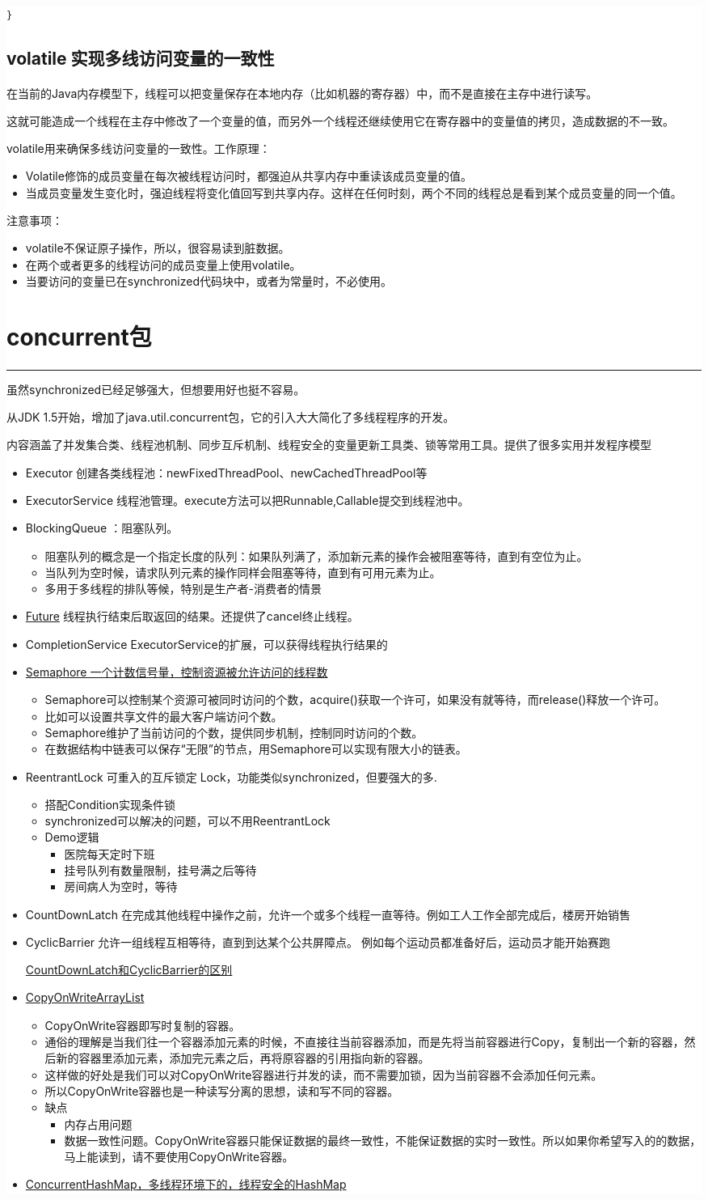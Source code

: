     }

## volatile 实现多线访问变量的一致性

在当前的Java内存模型下，线程可以把变量保存在本地内存（比如机器的寄存器）中，而不是直接在主存中进行读写。

这就可能造成一个线程在主存中修改了一个变量的值，而另外一个线程还继续使用它在寄存器中的变量值的拷贝，造成数据的不一致。 

volatile用来确保多线访问变量的一致性。工作原理：

- Volatile修饰的成员变量在每次被线程访问时，都强迫从共享内存中重读该成员变量的值。
- 当成员变量发生变化时，强迫线程将变化值回写到共享内存。这样在任何时刻，两个不同的线程总是看到某个成员变量的同一个值。 

注意事项：

- volatile不保证原子操作，所以，很容易读到脏数据。
- 在两个或者更多的线程访问的成员变量上使用volatile。
- 当要访问的变量已在synchronized代码块中，或者为常量时，不必使用。

# concurrent包
--------------

虽然synchronized已经足够强大，但想要用好也挺不容易。

从JDK 1.5开始，增加了java.util.concurrent包，它的引入大大简化了多线程程序的开发。

内容涵盖了并发集合类、线程池机制、同步互斥机制、线程安全的变量更新工具类、锁等常用工具。提供了很多实用并发程序模型

- Executor 创建各类线程池：newFixedThreadPool、newCachedThreadPool等
- ExecutorService  线程池管理。execute方法可以把Runnable,Callable提交到线程池中。
- BlockingQueue ：阻塞队列。
    - 阻塞队列的概念是一个指定长度的队列：如果队列满了，添加新元素的操作会被阻塞等待，直到有空位为止。
    - 当队列为空时候，请求队列元素的操作同样会阻塞等待，直到有可用元素为止。
    - 多用于多线程的排队等候，特别是生产者-消费者的情景
- [Future](https://www.oschina.net/question/54100_83333) 线程执行结束后取返回的结果。还提供了cancel终止线程。
- CompletionService ExecutorService的扩展，可以获得线程执行结果的
- [Semaphore 一个计数信号量，控制资源被允许访问的线程数](http://blog.csdn.net/kevin_luan/article/details/12832523)
    - Semaphore可以控制某个资源可被同时访问的个数，acquire()获取一个许可，如果没有就等待，而release()释放一个许可。
    - 比如可以设置共享文件的最大客户端访问个数。
    - Semaphore维护了当前访问的个数，提供同步机制，控制同时访问的个数。
    - 在数据结构中链表可以保存“无限”的节点，用Semaphore可以实现有限大小的链表。
- ReentrantLock 可重入的互斥锁定 Lock，功能类似synchronized，但要强大的多.
    - 搭配Condition实现条件锁
    - synchronized可以解决的问题，可以不用ReentrantLock
    - Demo逻辑
        - 医院每天定时下班
        - 挂号队列有数量限制，挂号满之后等待
        - 房间病人为空时，等待
- CountDownLatch 在完成其他线程中操作之前，允许一个或多个线程一直等待。例如工人工作全部完成后，楼房开始销售
- CyclicBarrier 允许一组线程互相等待，直到到达某个公共屏障点。 例如每个运动员都准备好后，运动员才能开始赛跑

    [CountDownLatch和CyclicBarrier的区别](http://blog.csdn.net/kjfcpua/article/details/7300286)

- [CopyOnWriteArrayList](http://ifeve.com/java-copy-on-write/) 
    - CopyOnWrite容器即写时复制的容器。
    - 通俗的理解是当我们往一个容器添加元素的时候，不直接往当前容器添加，而是先将当前容器进行Copy，复制出一个新的容器，然后新的容器里添加元素，添加完元素之后，再将原容器的引用指向新的容器。
    - 这样做的好处是我们可以对CopyOnWrite容器进行并发的读，而不需要加锁，因为当前容器不会添加任何元素。
    - 所以CopyOnWrite容器也是一种读写分离的思想，读和写不同的容器。
    - 缺点
        - 内存占用问题
        - 数据一致性问题。CopyOnWrite容器只能保证数据的最终一致性，不能保证数据的实时一致性。所以如果你希望写入的的数据，马上能读到，请不要使用CopyOnWrite容器。
- [ConcurrentHashMap，多线程环境下的，线程安全的HashMap](http://ifeve.com/concurrenthashmap/)
